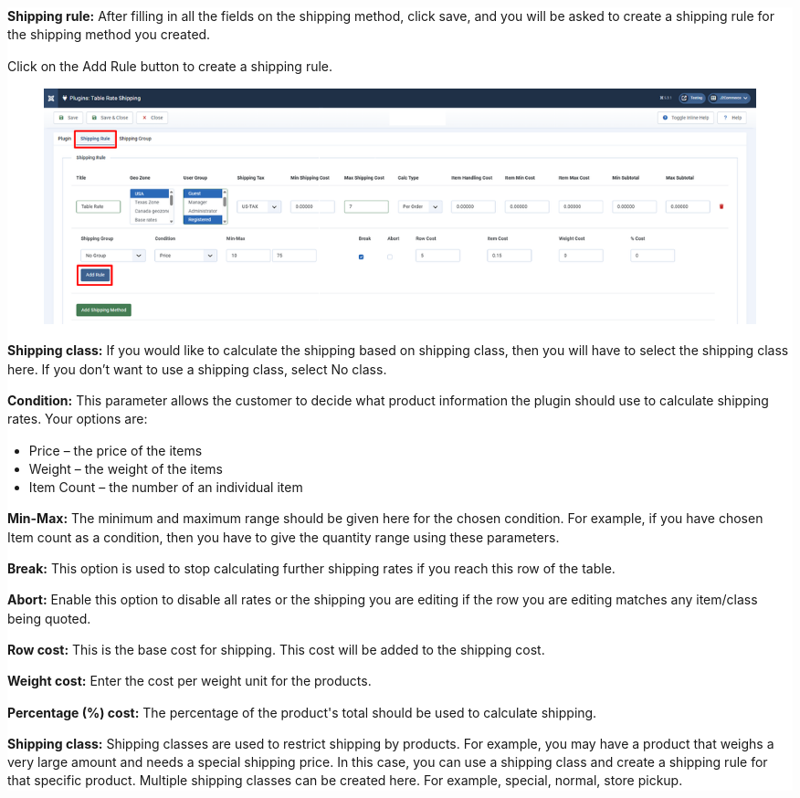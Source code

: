 **Shipping rule:** After filling in all the fields on the shipping method, click save, and you will be asked to create a shipping rule for the shipping method you created.

Click on the Add Rule button to create a shipping rule.

<figure><img src="../.gitbook/assets/add rule.webp" alt=""><figcaption></figcaption></figure>

**Shipping class:** If you would like to calculate the shipping based on shipping class, then you will have to select the shipping class here. If you don’t want to use a shipping class, select No class.

**Condition:** This parameter allows the customer to decide what product information the plugin should use to calculate shipping rates. Your options are:

* Price – the price of the items
* Weight – the weight of the items
* Item Count – the number of an individual item

**Min-Max:** The minimum and maximum range should be given here for the chosen condition. For example, if you have chosen Item count as a condition, then you have to give the quantity range using these parameters.

**Break:** This option is used to stop calculating further shipping rates if you reach this row of the table.

**Abort:** Enable this option to disable all rates or the shipping you are editing if the row you are editing matches any item/class being quoted.

**Row cost:** This is the base cost for shipping. This cost will be added to the shipping cost.

**Weight cost:** Enter the cost per weight unit for the products.

**Percentage (%) cost:** The percentage of the product's total should be used to calculate shipping.

**Shipping class:** Shipping classes are used to restrict shipping by products. For example, you may have a product that weighs a very large amount and needs a special shipping price. In this case, you can use a shipping class and create a shipping rule for that specific product. Multiple shipping classes can be created here. For example, special, normal, store pickup.
